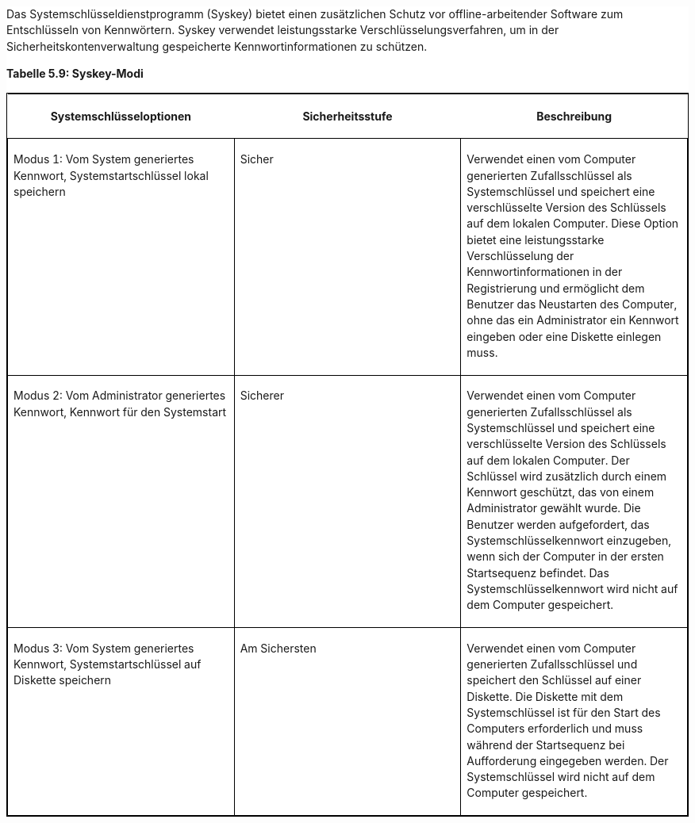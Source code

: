 Das Systemschlüsseldienstprogramm (Syskey) bietet einen zusätzlichen Schutz vor offline-arbeitender Software zum Entschlüsseln von Kennwörtern. Syskey verwendet leistungsstarke Verschlüsselungsverfahren, um in der Sicherheitskontenverwaltung gespeicherte Kennwortinformationen zu schützen.
  
**Tabelle 5.9: Syskey-Modi**

<p> </p>
<table style="border:1px solid black;">  
<colgroup>  
<col width="33%" />  
<col width="33%" />  
<col width="33%" />  
</colgroup>  
<thead>  
<tr class="header">  
<th><p>Systemschlüsseloptionen</p></th>  
<th><p>Sicherheitsstufe</p></th>  
<th><p>Beschreibung</p></th>  
</tr>  
</thead>  
<tbody>  
<tr class="odd">
<td style="border:1px solid black;"><p>Modus 1: Vom System generiertes Kennwort, Systemstartschlüssel lokal speichern</p></td>
<td style="border:1px solid black;"><p>Sicher</p></td>
<td style="border:1px solid black;"><p>Verwendet einen vom Computer generierten Zufallsschlüssel als Systemschlüssel und speichert eine verschlüsselte Version des Schlüssels auf dem lokalen Computer. Diese Option bietet eine leistungsstarke Verschlüsselung der Kennwortinformationen in der Registrierung und ermöglicht dem Benutzer das Neustarten des Computer, ohne das ein Administrator ein Kennwort eingeben oder eine Diskette einlegen muss.</p></td>
</tr>  
<tr class="even">
<td style="border:1px solid black;"><p>Modus 2: Vom Administrator generiertes Kennwort, Kennwort für den Systemstart</p></td>
<td style="border:1px solid black;"><p>Sicherer</p></td>
<td style="border:1px solid black;"><p>Verwendet einen vom Computer generierten Zufallsschlüssel als Systemschlüssel und speichert eine verschlüsselte Version des Schlüssels auf dem lokalen Computer. Der Schlüssel wird zusätzlich durch einem Kennwort geschützt, das von einem Administrator gewählt wurde. Die Benutzer werden aufgefordert, das Systemschlüsselkennwort einzugeben, wenn sich der Computer in der ersten Startsequenz befindet. Das Systemschlüsselkennwort wird nicht auf dem Computer gespeichert.</p></td>
</tr>  
<tr class="odd">
<td style="border:1px solid black;"><p>Modus 3: Vom System generiertes Kennwort, Systemstartschlüssel auf Diskette speichern</p></td>
<td style="border:1px solid black;"><p>Am Sichersten</p></td>
<td style="border:1px solid black;"><p>Verwendet einen vom Computer generierten Zufallsschlüssel und speichert den Schlüssel auf einer Diskette. Die Diskette mit dem Systemschlüssel ist für den Start des Computers erforderlich und muss während der Startsequenz bei Aufforderung eingegeben werden. Der Systemschlüssel wird nicht auf dem Computer gespeichert.</p></td>
</tr>  
</tbody>  
</table>
  
